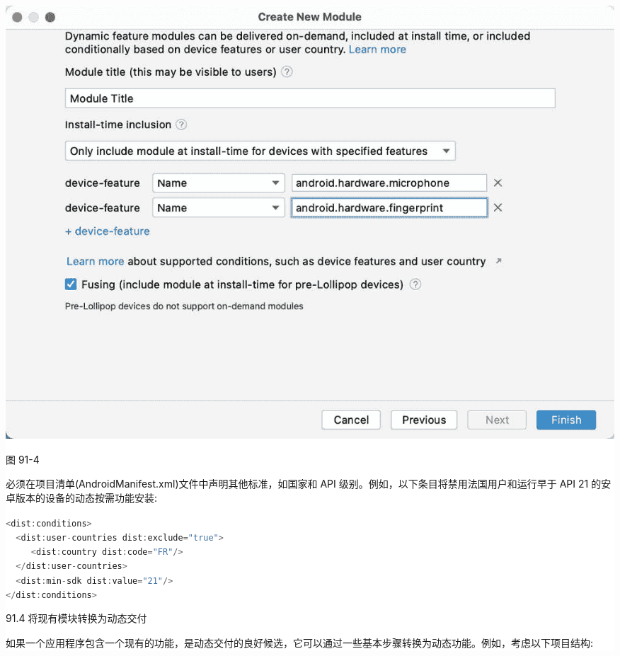 ![](img/as_4.2_dynamic_feature_device_features.jpg)

图 91-4

必须在项目清单(AndroidManifest.xml)文件中声明其他标准，如国家和 API 级别。例如，以下条目将禁用法国用户和运行早于 API 21 的安卓版本的设备的动态按需功能安装:

```kt
<dist:conditions>
  <dist:user-countries dist:exclude="true">
     <dist:country dist:code="FR"/>
  </dist:user-countries>
  <dist:min-sdk dist:value="21"/>
</dist:conditions>
```

91.4 将现有模块转换为动态交付

如果一个应用程序包含一个现有的功能，是动态交付的良好候选，它可以通过一些基本步骤转换为动态功能。例如，考虑以下项目结构:

